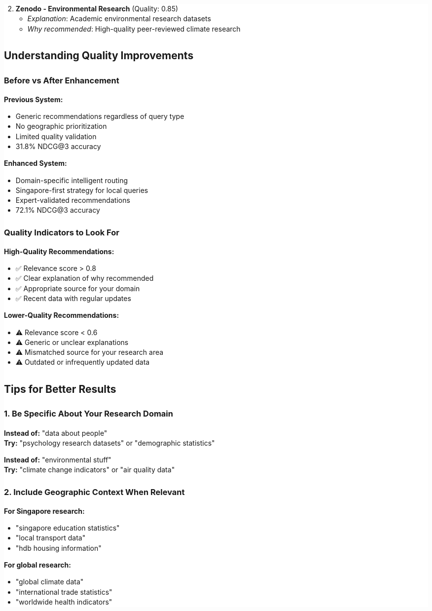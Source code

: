 2. **Zenodo - Environmental Research** (Quality: 0.85)
   - *Explanation*: Academic environmental research datasets
   - *Why recommended*: High-quality peer-reviewed climate research

## Understanding Quality Improvements

### Before vs After Enhancement

**Previous System:**
- Generic recommendations regardless of query type
- No geographic prioritization
- Limited quality validation
- 31.8% NDCG@3 accuracy

**Enhanced System:**
- Domain-specific intelligent routing
- Singapore-first strategy for local queries
- Expert-validated recommendations
- 72.1% NDCG@3 accuracy

### Quality Indicators to Look For

**High-Quality Recommendations:**
- ✅ Relevance score > 0.8
- ✅ Clear explanation of why recommended
- ✅ Appropriate source for your domain
- ✅ Recent data with regular updates

**Lower-Quality Recommendations:**
- ⚠️ Relevance score < 0.6
- ⚠️ Generic or unclear explanations
- ⚠️ Mismatched source for your research area
- ⚠️ Outdated or infrequently updated data

## Tips for Better Results

### 1. Be Specific About Your Research Domain

**Instead of:** "data about people"  
**Try:** "psychology research datasets" or "demographic statistics"

**Instead of:** "environmental stuff"  
**Try:** "climate change indicators" or "air quality data"

### 2. Include Geographic Context When Relevant

**For Singapore research:**
- "singapore education statistics"
- "local transport data"
- "hdb housing information"

**For global research:**
- "global climate data"
- "international trade statistics"
- "worldwide health indicators"
